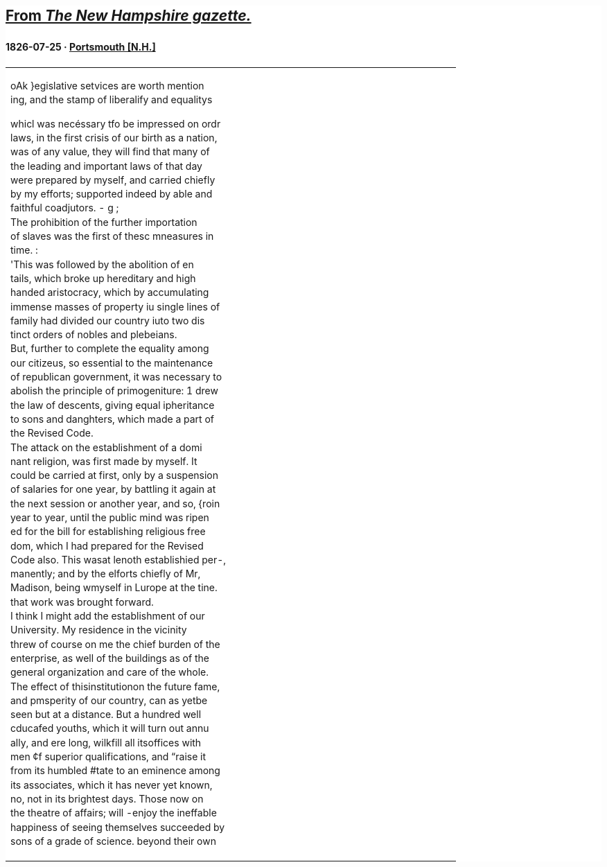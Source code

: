 
## [From _The New Hampshire gazette._](https://www.loc.gov/resource/sn83025588/1826-07-25/ed-1/?sp=2)

#### 1826-07-25 &middot; [Portsmouth [N.H.]](http://dbpedia.org/resource/Portsmouth%2C_New_Hampshire)

<table style="width: 100%;"><tr><td style="width: 50%">

  
oAk }egislative setvices are worth mention­  
ing, and the stamp of liberalify and equalitys  
  
whicl was necéssary tfo be impressed on ordr  
laws, in the first crisis of our birth as a nation,  
was of any value, they will find that many of  
the leading and important laws of that day  
were prepared by myself, and carried chiefly  
by my efforts; supported indeed by able and  
faithful coadjutors. - g ;  
The prohibition of the further importation  
of slaves was the first of thesc mneasures in  
time. :  
&#x27;This was followed by the abolition of en­  
tails, which broke up hereditary and high­  
handed aristocracy, which by accumulating  
immense masses of property iu single lines of  
family had divided our country iuto two dis­  
tinct orders of nobles and plebeians.  
But, further to complete the equality among  
our citizeus, so essential to the maintenance  
of republican government, it was necessary to  
abolish the principle of primogeniture: 1 drew  
the law of descents, giving equal ipheritance  
to sons and danghters, which made a part of  
the Revised Code.  
The attack on the establishment of a domi­  
nant religion, was first made by myself. It  
could be carried at first, only by a suspension  
of salaries for one year, by battling it again at  
the next session or another year, and so, {roin  
year to year, until the public mind was ripen­  
ed for the bill for establishing religious free­  
dom, which I had prepared for the Revised  
Code also. This wasat lenoth establishied per-,  
manently; and by the elforts chiefly of Mr,  
Madison, being wmyself in Lurope at the tine.  
that work was brought forward.  
I think I might add the establishment of our  
University. My residence in the vicinity  
threw of course on me the chief burden of the  
enterprise, as well of the buildings as of the  
general organization and care of the whole.  
The effect of thisinstitutionon the future fame,  
and pmsperity of our country, can as yetbe  
seen but at a distance. But a hundred well  
cducafed youths, which it will turn out annu­  
ally, and ere long, wilkfill all itsoffices with  
men ¢f superior qualifications, and “raise it  
from its humbled #tate to an eminence among  
its associates, which it has never yet known,  
no, not in its brightest days. Those now on  
the theatre of affairs; will -enjoy the ineffable  
happiness of seeing themselves succeeded by  
sons of a grade of science. beyond their own  